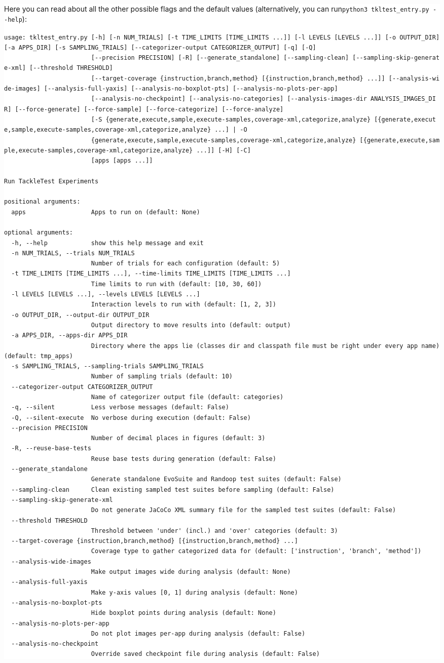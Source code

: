 Here you can read about all the other possible flags and the default values
(alternatively, you can run`python3 tkltest_entry.py --help`):

    usage: tkltest_entry.py [-h] [-n NUM_TRIALS] [-t TIME_LIMITS [TIME_LIMITS ...]] [-l LEVELS [LEVELS ...]] [-o OUTPUT_DIR] [-a APPS_DIR] [-s SAMPLING_TRIALS] [--categorizer-output CATEGORIZER_OUTPUT] [-q] [-Q]
                            [--precision PRECISION] [-R] [--generate_standalone] [--sampling-clean] [--sampling-skip-generate-xml] [--threshold THRESHOLD]
                            [--target-coverage {instruction,branch,method} [{instruction,branch,method} ...]] [--analysis-wide-images] [--analysis-full-yaxis] [--analysis-no-boxplot-pts] [--analysis-no-plots-per-app]
                            [--analysis-no-checkpoint] [--analysis-no-categories] [--analysis-images-dir ANALYSIS_IMAGES_DIR] [--force-generate] [--force-sample] [--force-categorize] [--force-analyze]
                            [-S {generate,execute,sample,execute-samples,coverage-xml,categorize,analyze} [{generate,execute,sample,execute-samples,coverage-xml,categorize,analyze} ...] | -O
                            {generate,execute,sample,execute-samples,coverage-xml,categorize,analyze} [{generate,execute,sample,execute-samples,coverage-xml,categorize,analyze} ...]] [-H] [-C]
                            [apps [apps ...]]
    
    Run TackleTest Experiments
    
    positional arguments:
      apps                  Apps to run on (default: None)
    
    optional arguments:
      -h, --help            show this help message and exit
      -n NUM_TRIALS, --trials NUM_TRIALS
                            Number of trials for each configuration (default: 5)
      -t TIME_LIMITS [TIME_LIMITS ...], --time-limits TIME_LIMITS [TIME_LIMITS ...]
                            Time limits to run with (default: [10, 30, 60])
      -l LEVELS [LEVELS ...], --levels LEVELS [LEVELS ...]
                            Interaction levels to run with (default: [1, 2, 3])
      -o OUTPUT_DIR, --output-dir OUTPUT_DIR
                            Output directory to move results into (default: output)
      -a APPS_DIR, --apps-dir APPS_DIR
                            Directory where the apps lie (classes dir and classpath file must be right under every app name) (default: tmp_apps)
      -s SAMPLING_TRIALS, --sampling-trials SAMPLING_TRIALS
                            Number of sampling trials (default: 10)
      --categorizer-output CATEGORIZER_OUTPUT
                            Name of categorizer output file (default: categories)
      -q, --silent          Less verbose messages (default: False)
      -Q, --silent-execute  No verbose during execution (default: False)
      --precision PRECISION
                            Number of decimal places in figures (default: 3)
      -R, --reuse-base-tests
                            Reuse base tests during generation (default: False)
      --generate_standalone
                            Generate standalone EvoSuite and Randoop test suites (default: False)
      --sampling-clean      Clean existing sampled test suites before sampling (default: False)
      --sampling-skip-generate-xml
                            Do not generate JaCoCo XML summary file for the sampled test suites (default: False)
      --threshold THRESHOLD
                            Threshold between 'under' (incl.) and 'over' categories (default: 3)
      --target-coverage {instruction,branch,method} [{instruction,branch,method} ...]
                            Coverage type to gather categorized data for (default: ['instruction', 'branch', 'method'])
      --analysis-wide-images
                            Make output images wide during analysis (default: None)
      --analysis-full-yaxis
                            Make y-axis values [0, 1] during analysis (default: None)
      --analysis-no-boxplot-pts
                            Hide boxplot points during analysis (default: None)
      --analysis-no-plots-per-app
                            Do not plot images per-app during analysis (default: False)
      --analysis-no-checkpoint
                            Override saved checkpoint file during analysis (default: False)